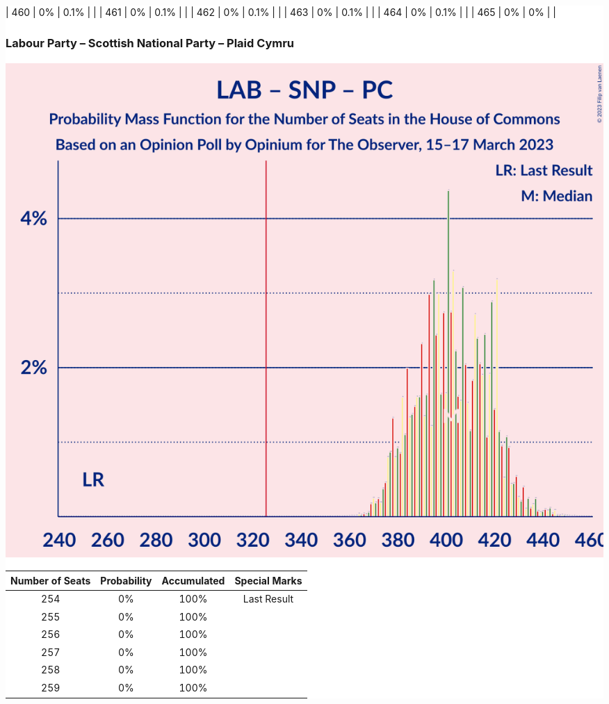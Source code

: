 | 460 | 0% | 0.1% |  |
| 461 | 0% | 0.1% |  |
| 462 | 0% | 0.1% |  |
| 463 | 0% | 0.1% |  |
| 464 | 0% | 0.1% |  |
| 465 | 0% | 0% |  |

### Labour Party – Scottish National Party – Plaid Cymru

![Graph with seats probability mass function not yet produced](2023-03-17-Opinium-coalitions-seats-pmf-lab–snp–pc.png "Seats Probability Mass Function")

| Number of Seats | Probability | Accumulated | Special Marks |
|:---------------:|:-----------:|:-----------:|:-------------:|
| 254 | 0% | 100% | Last Result |
| 255 | 0% | 100% |  |
| 256 | 0% | 100% |  |
| 257 | 0% | 100% |  |
| 258 | 0% | 100% |  |
| 259 | 0% | 100% |  |
